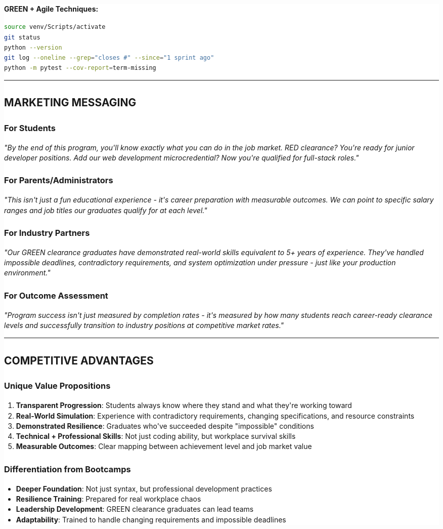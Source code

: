 **GREEN + Agile Techniques:**
```bash
source venv/Scripts/activate
git status
python --version
git log --oneline --grep="closes #" --since="1 sprint ago"
python -m pytest --cov-report=term-missing
```

---

## MARKETING MESSAGING

### For Students
*"By the end of this program, you'll know exactly what you can do in the job market. RED clearance? You're ready for junior developer positions. Add our web development microcredential? Now you're qualified for full-stack roles."*

### For Parents/Administrators
*"This isn't just a fun educational experience - it's career preparation with measurable outcomes. We can point to specific salary ranges and job titles our graduates qualify for at each level."*

### For Industry Partners
*"Our GREEN clearance graduates have demonstrated real-world skills equivalent to 5+ years of experience. They've handled impossible deadlines, contradictory requirements, and system optimization under pressure - just like your production environment."*

### For Outcome Assessment
*"Program success isn't just measured by completion rates - it's measured by how many students reach career-ready clearance levels and successfully transition to industry positions at competitive market rates."*

---

## COMPETITIVE ADVANTAGES

### Unique Value Propositions

1. **Transparent Progression**: Students always know where they stand and what they're working toward
2. **Real-World Simulation**: Experience with contradictory requirements, changing specifications, and resource constraints
3. **Demonstrated Resilience**: Graduates who've succeeded despite "impossible" conditions
4. **Technical + Professional Skills**: Not just coding ability, but workplace survival skills
5. **Measurable Outcomes**: Clear mapping between achievement level and job market value

### Differentiation from Bootcamps
- **Deeper Foundation**: Not just syntax, but professional development practices
- **Resilience Training**: Prepared for real workplace chaos
- **Leadership Development**: GREEN clearance graduates can lead teams
- **Adaptability**: Trained to handle changing requirements and impossible deadlines
